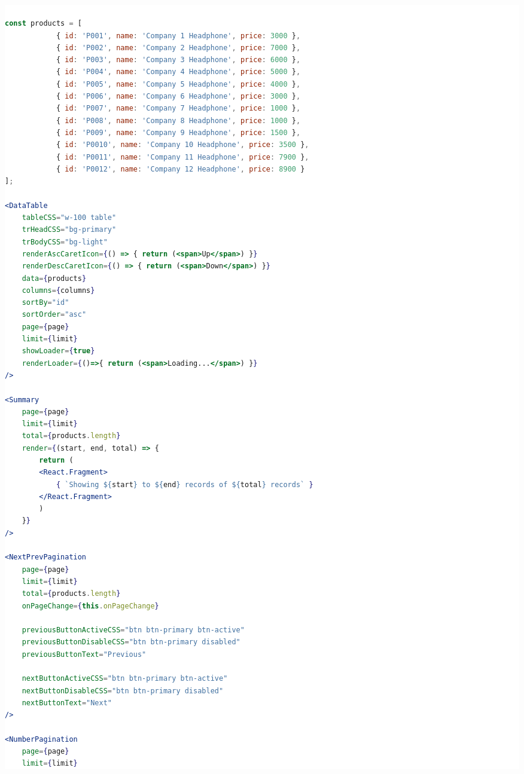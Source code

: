 ``` jsx

const products = [
            { id: 'P001', name: 'Company 1 Headphone', price: 3000 },
            { id: 'P002', name: 'Company 2 Headphone', price: 7000 },
            { id: 'P003', name: 'Company 3 Headphone', price: 6000 },
            { id: 'P004', name: 'Company 4 Headphone', price: 5000 },
            { id: 'P005', name: 'Company 5 Headphone', price: 4000 },
            { id: 'P006', name: 'Company 6 Headphone', price: 3000 },
            { id: 'P007', name: 'Company 7 Headphone', price: 1000 },
            { id: 'P008', name: 'Company 8 Headphone', price: 1000 },
            { id: 'P009', name: 'Company 9 Headphone', price: 1500 },
            { id: 'P0010', name: 'Company 10 Headphone', price: 3500 },
            { id: 'P0011', name: 'Company 11 Headphone', price: 7900 },
            { id: 'P0012', name: 'Company 12 Headphone', price: 8900 }         
];

<DataTable
    tableCSS="w-100 table"
    trHeadCSS="bg-primary"
    trBodyCSS="bg-light"
    renderAscCaretIcon={() => { return (<span>Up</span>) }}
    renderDescCaretIcon={() => { return (<span>Down</span>) }}
    data={products}
    columns={columns}
    sortBy="id"
    sortOrder="asc"
    page={page}
    limit={limit}
    showLoader={true}
    renderLoader={()=>{ return (<span>Loading...</span>) }}
/>

<Summary
    page={page}
    limit={limit}
    total={products.length}
    render={(start, end, total) => {
        return (
        <React.Fragment>
            { `Showing ${start} to ${end} records of ${total} records` }
        </React.Fragment>
        )
    }}
/>

<NextPrevPagination
    page={page}
    limit={limit}
    total={products.length}
    onPageChange={this.onPageChange}

    previousButtonActiveCSS="btn btn-primary btn-active"
    previousButtonDisableCSS="btn btn-primary disabled"
    previousButtonText="Previous"

    nextButtonActiveCSS="btn btn-primary btn-active"
    nextButtonDisableCSS="btn btn-primary disabled"
    nextButtonText="Next"
/>

<NumberPagination
    page={page}
    limit={limit}
```